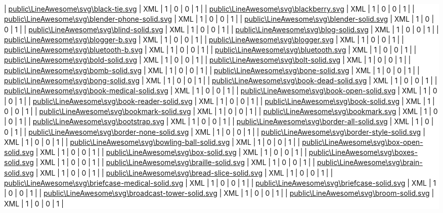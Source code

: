 | [public\LineAwesome\svg\black-tie.svg](file:///c%3A/xampp/htdocs/InstaClone/public/LineAwesome/svg/black-tie.svg) | XML | 1 | 0 | 0 | 1 |
| [public\LineAwesome\svg\blackberry.svg](file:///c%3A/xampp/htdocs/InstaClone/public/LineAwesome/svg/blackberry.svg) | XML | 1 | 0 | 0 | 1 |
| [public\LineAwesome\svg\blender-phone-solid.svg](file:///c%3A/xampp/htdocs/InstaClone/public/LineAwesome/svg/blender-phone-solid.svg) | XML | 1 | 0 | 0 | 1 |
| [public\LineAwesome\svg\blender-solid.svg](file:///c%3A/xampp/htdocs/InstaClone/public/LineAwesome/svg/blender-solid.svg) | XML | 1 | 0 | 0 | 1 |
| [public\LineAwesome\svg\blind-solid.svg](file:///c%3A/xampp/htdocs/InstaClone/public/LineAwesome/svg/blind-solid.svg) | XML | 1 | 0 | 0 | 1 |
| [public\LineAwesome\svg\blog-solid.svg](file:///c%3A/xampp/htdocs/InstaClone/public/LineAwesome/svg/blog-solid.svg) | XML | 1 | 0 | 0 | 1 |
| [public\LineAwesome\svg\blogger-b.svg](file:///c%3A/xampp/htdocs/InstaClone/public/LineAwesome/svg/blogger-b.svg) | XML | 1 | 0 | 0 | 1 |
| [public\LineAwesome\svg\blogger.svg](file:///c%3A/xampp/htdocs/InstaClone/public/LineAwesome/svg/blogger.svg) | XML | 1 | 0 | 0 | 1 |
| [public\LineAwesome\svg\bluetooth-b.svg](file:///c%3A/xampp/htdocs/InstaClone/public/LineAwesome/svg/bluetooth-b.svg) | XML | 1 | 0 | 0 | 1 |
| [public\LineAwesome\svg\bluetooth.svg](file:///c%3A/xampp/htdocs/InstaClone/public/LineAwesome/svg/bluetooth.svg) | XML | 1 | 0 | 0 | 1 |
| [public\LineAwesome\svg\bold-solid.svg](file:///c%3A/xampp/htdocs/InstaClone/public/LineAwesome/svg/bold-solid.svg) | XML | 1 | 0 | 0 | 1 |
| [public\LineAwesome\svg\bolt-solid.svg](file:///c%3A/xampp/htdocs/InstaClone/public/LineAwesome/svg/bolt-solid.svg) | XML | 1 | 0 | 0 | 1 |
| [public\LineAwesome\svg\bomb-solid.svg](file:///c%3A/xampp/htdocs/InstaClone/public/LineAwesome/svg/bomb-solid.svg) | XML | 1 | 0 | 0 | 1 |
| [public\LineAwesome\svg\bone-solid.svg](file:///c%3A/xampp/htdocs/InstaClone/public/LineAwesome/svg/bone-solid.svg) | XML | 1 | 0 | 0 | 1 |
| [public\LineAwesome\svg\bong-solid.svg](file:///c%3A/xampp/htdocs/InstaClone/public/LineAwesome/svg/bong-solid.svg) | XML | 1 | 0 | 0 | 1 |
| [public\LineAwesome\svg\book-dead-solid.svg](file:///c%3A/xampp/htdocs/InstaClone/public/LineAwesome/svg/book-dead-solid.svg) | XML | 1 | 0 | 0 | 1 |
| [public\LineAwesome\svg\book-medical-solid.svg](file:///c%3A/xampp/htdocs/InstaClone/public/LineAwesome/svg/book-medical-solid.svg) | XML | 1 | 0 | 0 | 1 |
| [public\LineAwesome\svg\book-open-solid.svg](file:///c%3A/xampp/htdocs/InstaClone/public/LineAwesome/svg/book-open-solid.svg) | XML | 1 | 0 | 0 | 1 |
| [public\LineAwesome\svg\book-reader-solid.svg](file:///c%3A/xampp/htdocs/InstaClone/public/LineAwesome/svg/book-reader-solid.svg) | XML | 1 | 0 | 0 | 1 |
| [public\LineAwesome\svg\book-solid.svg](file:///c%3A/xampp/htdocs/InstaClone/public/LineAwesome/svg/book-solid.svg) | XML | 1 | 0 | 0 | 1 |
| [public\LineAwesome\svg\bookmark-solid.svg](file:///c%3A/xampp/htdocs/InstaClone/public/LineAwesome/svg/bookmark-solid.svg) | XML | 1 | 0 | 0 | 1 |
| [public\LineAwesome\svg\bookmark.svg](file:///c%3A/xampp/htdocs/InstaClone/public/LineAwesome/svg/bookmark.svg) | XML | 1 | 0 | 0 | 1 |
| [public\LineAwesome\svg\bootstrap.svg](file:///c%3A/xampp/htdocs/InstaClone/public/LineAwesome/svg/bootstrap.svg) | XML | 1 | 0 | 0 | 1 |
| [public\LineAwesome\svg\border-all-solid.svg](file:///c%3A/xampp/htdocs/InstaClone/public/LineAwesome/svg/border-all-solid.svg) | XML | 1 | 0 | 0 | 1 |
| [public\LineAwesome\svg\border-none-solid.svg](file:///c%3A/xampp/htdocs/InstaClone/public/LineAwesome/svg/border-none-solid.svg) | XML | 1 | 0 | 0 | 1 |
| [public\LineAwesome\svg\border-style-solid.svg](file:///c%3A/xampp/htdocs/InstaClone/public/LineAwesome/svg/border-style-solid.svg) | XML | 1 | 0 | 0 | 1 |
| [public\LineAwesome\svg\bowling-ball-solid.svg](file:///c%3A/xampp/htdocs/InstaClone/public/LineAwesome/svg/bowling-ball-solid.svg) | XML | 1 | 0 | 0 | 1 |
| [public\LineAwesome\svg\box-open-solid.svg](file:///c%3A/xampp/htdocs/InstaClone/public/LineAwesome/svg/box-open-solid.svg) | XML | 1 | 0 | 0 | 1 |
| [public\LineAwesome\svg\box-solid.svg](file:///c%3A/xampp/htdocs/InstaClone/public/LineAwesome/svg/box-solid.svg) | XML | 1 | 0 | 0 | 1 |
| [public\LineAwesome\svg\boxes-solid.svg](file:///c%3A/xampp/htdocs/InstaClone/public/LineAwesome/svg/boxes-solid.svg) | XML | 1 | 0 | 0 | 1 |
| [public\LineAwesome\svg\braille-solid.svg](file:///c%3A/xampp/htdocs/InstaClone/public/LineAwesome/svg/braille-solid.svg) | XML | 1 | 0 | 0 | 1 |
| [public\LineAwesome\svg\brain-solid.svg](file:///c%3A/xampp/htdocs/InstaClone/public/LineAwesome/svg/brain-solid.svg) | XML | 1 | 0 | 0 | 1 |
| [public\LineAwesome\svg\bread-slice-solid.svg](file:///c%3A/xampp/htdocs/InstaClone/public/LineAwesome/svg/bread-slice-solid.svg) | XML | 1 | 0 | 0 | 1 |
| [public\LineAwesome\svg\briefcase-medical-solid.svg](file:///c%3A/xampp/htdocs/InstaClone/public/LineAwesome/svg/briefcase-medical-solid.svg) | XML | 1 | 0 | 0 | 1 |
| [public\LineAwesome\svg\briefcase-solid.svg](file:///c%3A/xampp/htdocs/InstaClone/public/LineAwesome/svg/briefcase-solid.svg) | XML | 1 | 0 | 0 | 1 |
| [public\LineAwesome\svg\broadcast-tower-solid.svg](file:///c%3A/xampp/htdocs/InstaClone/public/LineAwesome/svg/broadcast-tower-solid.svg) | XML | 1 | 0 | 0 | 1 |
| [public\LineAwesome\svg\broom-solid.svg](file:///c%3A/xampp/htdocs/InstaClone/public/LineAwesome/svg/broom-solid.svg) | XML | 1 | 0 | 0 | 1 |